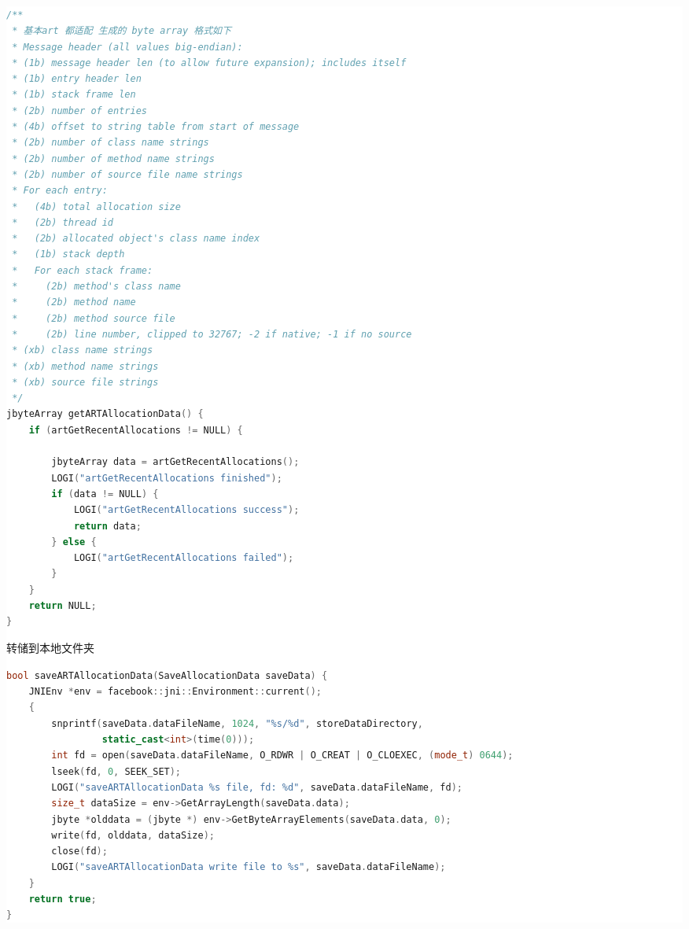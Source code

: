 

```c++
/**
 * 基本art 都适配 生成的 byte array 格式如下
 * Message header (all values big-endian):
 * (1b) message header len (to allow future expansion); includes itself
 * (1b) entry header len
 * (1b) stack frame len
 * (2b) number of entries
 * (4b) offset to string table from start of message
 * (2b) number of class name strings
 * (2b) number of method name strings
 * (2b) number of source file name strings
 * For each entry:
 *   (4b) total allocation size
 *   (2b) thread id
 *   (2b) allocated object's class name index
 *   (1b) stack depth
 *   For each stack frame:
 *     (2b) method's class name
 *     (2b) method name
 *     (2b) method source file
 *     (2b) line number, clipped to 32767; -2 if native; -1 if no source
 * (xb) class name strings
 * (xb) method name strings
 * (xb) source file strings
 */
jbyteArray getARTAllocationData() {
    if (artGetRecentAllocations != NULL) {

        jbyteArray data = artGetRecentAllocations();
        LOGI("artGetRecentAllocations finished");
        if (data != NULL) {
            LOGI("artGetRecentAllocations success");
            return data;
        } else {
            LOGI("artGetRecentAllocations failed");
        }
    }
    return NULL;
}
```

转储到本地文件夹

```cpp
bool saveARTAllocationData(SaveAllocationData saveData) {
    JNIEnv *env = facebook::jni::Environment::current();
    {
        snprintf(saveData.dataFileName, 1024, "%s/%d", storeDataDirectory,
                 static_cast<int>(time(0)));
        int fd = open(saveData.dataFileName, O_RDWR | O_CREAT | O_CLOEXEC, (mode_t) 0644);
        lseek(fd, 0, SEEK_SET);
        LOGI("saveARTAllocationData %s file, fd: %d", saveData.dataFileName, fd);
        size_t dataSize = env->GetArrayLength(saveData.data);
        jbyte *olddata = (jbyte *) env->GetByteArrayElements(saveData.data, 0);
        write(fd, olddata, dataSize);
        close(fd);
        LOGI("saveARTAllocationData write file to %s", saveData.dataFileName);
    }
    return true;
}
```
